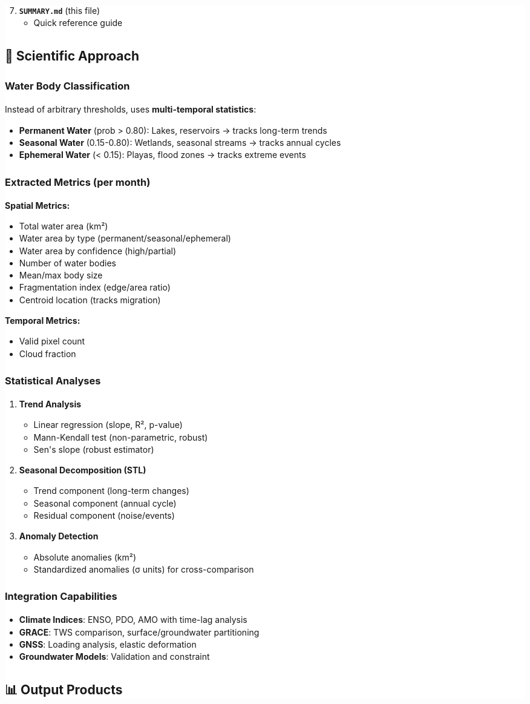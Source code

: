 7. **`SUMMARY.md`** (this file)
   - Quick reference guide

## 🔬 Scientific Approach

### Water Body Classification

Instead of arbitrary thresholds, uses **multi-temporal statistics**:

- **Permanent Water** (prob > 0.80): Lakes, reservoirs → tracks long-term trends
- **Seasonal Water** (0.15-0.80): Wetlands, seasonal streams → tracks annual cycles  
- **Ephemeral Water** (< 0.15): Playas, flood zones → tracks extreme events

### Extracted Metrics (per month)

**Spatial Metrics:**
- Total water area (km²)
- Water area by type (permanent/seasonal/ephemeral)
- Water area by confidence (high/partial)
- Number of water bodies
- Mean/max body size
- Fragmentation index (edge/area ratio)
- Centroid location (tracks migration)

**Temporal Metrics:**
- Valid pixel count
- Cloud fraction

### Statistical Analyses

1. **Trend Analysis**
   - Linear regression (slope, R², p-value)
   - Mann-Kendall test (non-parametric, robust)
   - Sen's slope (robust estimator)

2. **Seasonal Decomposition (STL)**
   - Trend component (long-term changes)
   - Seasonal component (annual cycle)
   - Residual component (noise/events)

3. **Anomaly Detection**
   - Absolute anomalies (km²)
   - Standardized anomalies (σ units) for cross-comparison

### Integration Capabilities

- **Climate Indices**: ENSO, PDO, AMO with time-lag analysis
- **GRACE**: TWS comparison, surface/groundwater partitioning
- **GNSS**: Loading analysis, elastic deformation
- **Groundwater Models**: Validation and constraint

## 📊 Output Products
